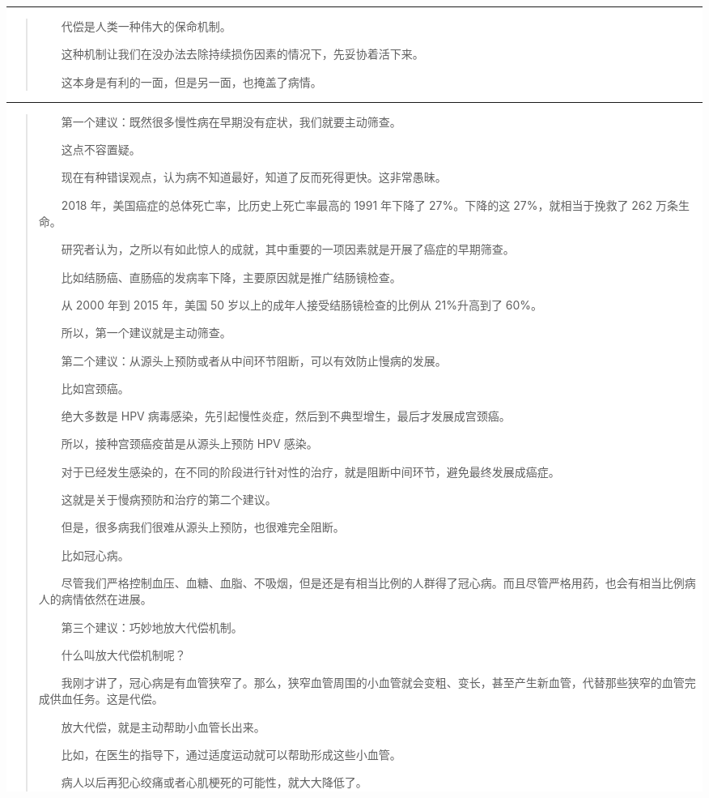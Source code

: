 ------

> 　　代偿是人类一种伟大的保命机制。
>
> 　　这种机制让我们在没办法去除持续损伤因素的情况下，先妥协着活下来。
>
> 　　这本身是有利的一面，但是另一面，也掩盖了病情。

------

> 　　第一个建议：既然很多慢性病在早期没有症状，我们就要主动筛查。
>
> 　　这点不容置疑。
>
> 　　现在有种错误观点，认为病不知道最好，知道了反而死得更快。这非常愚昧。
>
> 　　2018 年，美国癌症的总体死亡率，比历史上死亡率最高的 1991 年下降了 27%。下降的这 27%，就相当于挽救了 262 万条生命。
>
> 　　研究者认为，之所以有如此惊人的成就，其中重要的一项因素就是开展了癌症的早期筛查。
>
> 　　比如结肠癌、直肠癌的发病率下降，主要原因就是推广结肠镜检查。
>
> 　　从 2000 年到 2015 年，美国 50 岁以上的成年人接受结肠镜检查的比例从 21%升高到了 60%。
>
> 　　所以，第一个建议就是主动筛查。
>
> 　　第二个建议：从源头上预防或者从中间环节阻断，可以有效防止慢病的发展。
>
> 　　比如宫颈癌。
>
> 　　绝大多数是 HPV 病毒感染，先引起慢性炎症，然后到不典型增生，最后才发展成宫颈癌。
>
> 　　所以，接种宫颈癌疫苗是从源头上预防 HPV 感染。
>
> 　　对于已经发生感染的，在不同的阶段进行针对性的治疗，就是阻断中间环节，避免最终发展成癌症。
>
> 　　这就是关于慢病预防和治疗的第二个建议。
>
> 　　但是，很多病我们很难从源头上预防，也很难完全阻断。
>
> 　　比如冠心病。
>
> 　　尽管我们严格控制血压、血糖、血脂、不吸烟，但是还是有相当比例的人群得了冠心病。而且尽管严格用药，也会有相当比例病人的病情依然在进展。
>
> 　　第三个建议：巧妙地放大代偿机制。
>
> 　　什么叫放大代偿机制呢？
>
> 　　我刚才讲了，冠心病是有血管狭窄了。那么，狭窄血管周围的小血管就会变粗、变长，甚至产生新血管，代替那些狭窄的血管完成供血任务。这是代偿。
>
> 　　放大代偿，就是主动帮助小血管长出来。
>
> 　　比如，在医生的指导下，通过适度运动就可以帮助形成这些小血管。
>
> 　　病人以后再犯心绞痛或者心肌梗死的可能性，就大大降低了。
